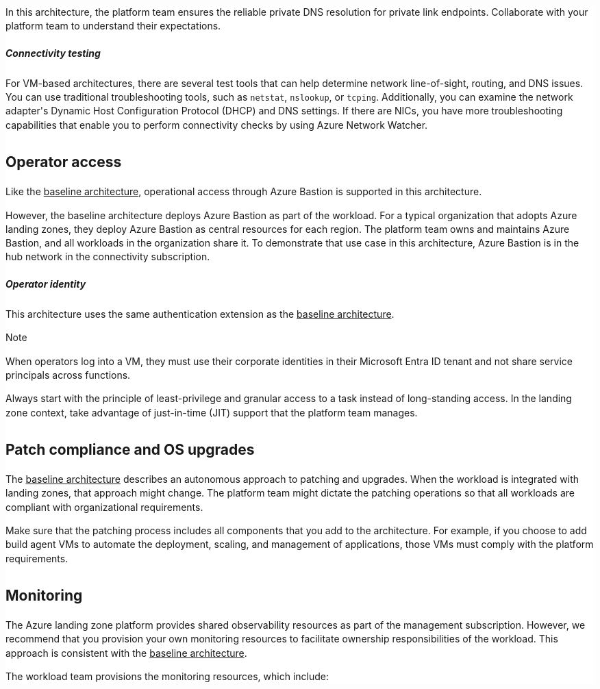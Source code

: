 In this architecture, the platform team ensures the reliable private DNS resolution for private link endpoints. Collaborate with your platform team to understand their expectations.

##### Connectivity testing

For VM-based architectures, there are several test tools that can help determine network line-of-sight, routing, and DNS issues. You can use  traditional troubleshooting tools, such as `netstat`, `nslookup`, or `tcping`. Additionally, you can examine the network adapter's Dynamic Host Configuration Protocol (DHCP) and DNS settings. If there are NICs, you have more troubleshooting capabilities that enable you to perform connectivity checks by using Azure Network Watcher.

## Operator access

Like the [baseline architecture](baseline.yml#operator), operational access through Azure Bastion is supported in this architecture.

However, the baseline architecture deploys Azure Bastion as part of the workload. For a typical organization that adopts Azure landing zones, they deploy Azure Bastion as central resources for each region. The platform team owns and maintains Azure Bastion, and all workloads in the organization share it. To demonstrate that use case in this architecture, Azure Bastion is in the hub network in the connectivity subscription.

##### Operator identity

This architecture uses the same authentication extension as the [baseline architecture](baseline.yml#identity-and-access-management).

> [!NOTE]
> When operators log into a VM, they must use their corporate identities in their Microsoft Entra ID tenant and not share service principals across functions.

Always start with the principle of least-privilege and granular access to a task instead of long-standing access. In the landing zone context, take advantage of just-in-time (JIT) support that the platform team manages.

## Patch compliance and OS upgrades

The [baseline architecture](baseline.yml#update-management) describes an autonomous approach to patching and upgrades. When the workload is integrated with landing zones, that approach might change. The platform team might dictate the patching operations so that all workloads are compliant with organizational requirements.

Make sure that the patching process includes all components that you add to the architecture. For example, if you choose to add build agent VMs to automate the deployment, scaling, and management of applications, those VMs must comply with the platform requirements.  

## Monitoring

The Azure landing zone platform provides shared observability resources as part of the management subscription. However, we recommend that you provision your own monitoring resources to facilitate ownership responsibilities of the workload. This approach is consistent with the [baseline architecture](baseline.yml#monitoring).

The workload team provisions the monitoring resources, which include:
